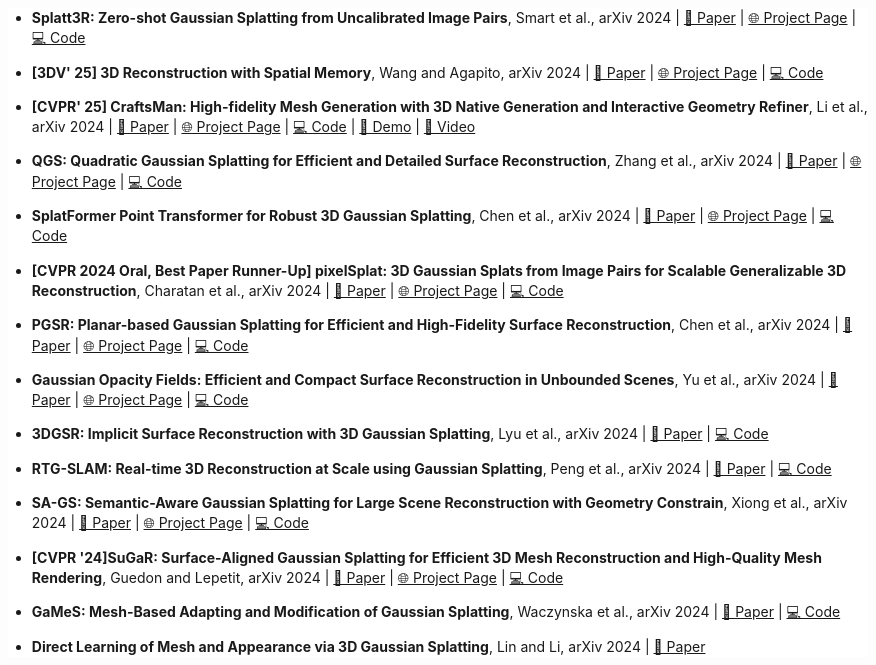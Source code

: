 - **Splatt3R: Zero-shot Gaussian Splatting from Uncalibrated Image Pairs**, Smart et al., arXiv 2024 | [📄 Paper](https://arxiv.org/abs/2408.13912) | [🌐 Project Page](https://splatt3r.active.vision/) | [💻 Code](https://github.com/btsmart/splatt3r)

- **[3DV' 25] 3D Reconstruction with Spatial Memory**, Wang and Agapito, arXiv 2024 | [📄 Paper](https://arxiv.org/abs/2408.16061) | [🌐 Project Page](https://splatt3r.active.vision/) | [💻 Code](https://github.com/btsmart/splatt3r)

- **[CVPR' 25] CraftsMan: High-fidelity Mesh Generation with 3D Native Generation and Interactive Geometry Refiner**, Li et al., arXiv 2024 | [📄 Paper](https://arxiv.org/abs/2405.14979) | [🌐 Project Page](https://craftsman3d.github.io/) | [💻 Code](https://github.com/wyysf-98/CraftsMan3D) | [🤗 Demo](https://huggingface.co/spaces/wyysf/CraftsMan3D) | [🎥 Video](https://www.youtube.com/watch?v=WhEs4tS4mGo)

- **QGS: Quadratic Gaussian Splatting for Efficient and Detailed Surface Reconstruction**, Zhang et al., arXiv 2024 | [📄 Paper](https://arxiv.org/abs/2411.16392) | [🌐 Project Page](https://quadraticgs.github.io/QGS/) | [💻 Code](https://github.com/QuadraticGS/QGS)

- **SplatFormer Point Transformer for Robust 3D Gaussian Splatting**, Chen et al., arXiv 2024 | [📄 Paper](https://arxiv.org/abs/2411.06390) | [🌐 Project Page](https://sergeyprokudin.github.io/splatformer/) | [💻 Code](https://github.com/ChenYutongTHU/SplatFormer)

- **[CVPR 2024 Oral, Best Paper Runner-Up] pixelSplat: 3D Gaussian Splats from Image Pairs for Scalable Generalizable 3D Reconstruction**, Charatan et al., arXiv 2024 | [📄 Paper](https://arxiv.org/abs/2312.12337) | [🌐 Project Page](https://davidcharatan.com/pixelsplat/) | [💻 Code](https://github.com/dcharatan/pixelsplat)

- **PGSR: Planar-based Gaussian Splatting for Efficient and High-Fidelity Surface Reconstruction**, Chen et al., arXiv 2024 | [📄 Paper](https://arxiv.org/abs/2406.06521.pdf) | [🌐 Project Page](https://zju3dv.github.io/pgsr/) | [💻 Code](https://github.com/zju3dv/PGSR)

- **Gaussian Opacity Fields: Efficient and Compact Surface Reconstruction in Unbounded Scenes**, Yu et al., arXiv 2024 | [📄 Paper](https://arxiv.org/abs/2404.10772) | [🌐 Project Page](https://niujinshuchong.github.io/gaussian-opacity-fields/) | [💻 Code](https://github.com/autonomousvision/gaussian-opacity-fields)

- **3DGSR: Implicit Surface Reconstruction with 3D Gaussian Splatting**, Lyu et al., arXiv 2024 | [📄 Paper](https://arxiv.org/pdf/2404.00409) | [💻 Code](https://github.com/CVMI-Lab/3DGSR)

- **RTG-SLAM: Real-time 3D Reconstruction at Scale using Gaussian Splatting**, Peng et al., arXiv 2024 | [📄 Paper](https://arxiv.org/pdf/2404.19706) | [💻 Code](https://github.com/Lab-of-AI-and-Robotics/GS_ICP_SLAM)

- **SA-GS: Semantic-Aware Gaussian Splatting for Large Scene Reconstruction with Geometry Constrain**, Xiong et al., arXiv 2024 | [📄 Paper](https://arxiv.org/pdf/2405.16923) | [🌐 Project Page](https://saliteta.github.io/SA-GS-public/) | [💻 Code](https://github.com/saliteta/SA-GS-CODE/)

- **[CVPR '24]SuGaR: Surface-Aligned Gaussian Splatting for Efficient 3D Mesh Reconstruction and High-Quality Mesh Rendering**, Guedon and Lepetit, arXiv 2024 | [📄 Paper](https://arxiv.org/abs/2311.12775) | [🌐 Project Page](https://anttwo.github.io/sugar/) | [💻 Code](https://github.com/waczjoan/gaussian-mesh-splatting)

- **GaMeS: Mesh-Based Adapting and Modification of Gaussian Splatting**, Waczynska et al., arXiv 2024 | [📄 Paper](https://arxiv.org/abs/2402.01459) | [💻 Code](https://github.com/Anttwo/SuGaR)

- **Direct Learning of Mesh and Appearance via 3D Gaussian Splatting**, Lin and Li, arXiv 2024 | [📄 Paper](https://arxiv.org/abs/2405.06945)

